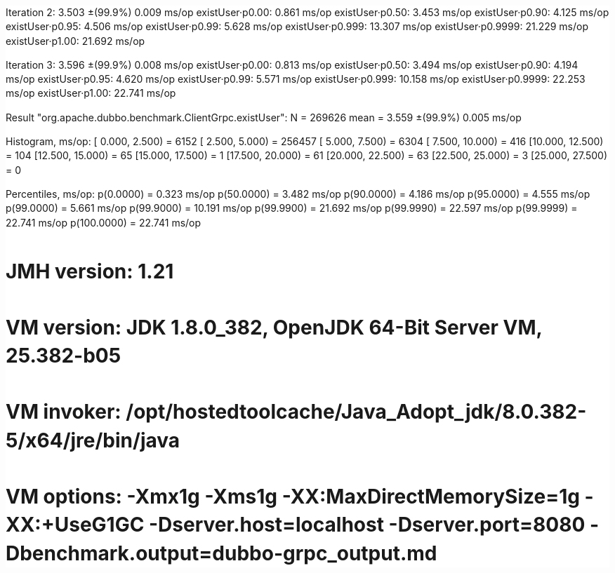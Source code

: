 Iteration   2: 3.503 ±(99.9%) 0.009 ms/op
                 existUser·p0.00:   0.861 ms/op
                 existUser·p0.50:   3.453 ms/op
                 existUser·p0.90:   4.125 ms/op
                 existUser·p0.95:   4.506 ms/op
                 existUser·p0.99:   5.628 ms/op
                 existUser·p0.999:  13.307 ms/op
                 existUser·p0.9999: 21.229 ms/op
                 existUser·p1.00:   21.692 ms/op

Iteration   3: 3.596 ±(99.9%) 0.008 ms/op
                 existUser·p0.00:   0.813 ms/op
                 existUser·p0.50:   3.494 ms/op
                 existUser·p0.90:   4.194 ms/op
                 existUser·p0.95:   4.620 ms/op
                 existUser·p0.99:   5.571 ms/op
                 existUser·p0.999:  10.158 ms/op
                 existUser·p0.9999: 22.253 ms/op
                 existUser·p1.00:   22.741 ms/op



Result "org.apache.dubbo.benchmark.ClientGrpc.existUser":
  N = 269626
  mean =      3.559 ±(99.9%) 0.005 ms/op

  Histogram, ms/op:
    [ 0.000,  2.500) = 6152 
    [ 2.500,  5.000) = 256457 
    [ 5.000,  7.500) = 6304 
    [ 7.500, 10.000) = 416 
    [10.000, 12.500) = 104 
    [12.500, 15.000) = 65 
    [15.000, 17.500) = 1 
    [17.500, 20.000) = 61 
    [20.000, 22.500) = 63 
    [22.500, 25.000) = 3 
    [25.000, 27.500) = 0 

  Percentiles, ms/op:
      p(0.0000) =      0.323 ms/op
     p(50.0000) =      3.482 ms/op
     p(90.0000) =      4.186 ms/op
     p(95.0000) =      4.555 ms/op
     p(99.0000) =      5.661 ms/op
     p(99.9000) =     10.191 ms/op
     p(99.9900) =     21.692 ms/op
     p(99.9990) =     22.597 ms/op
     p(99.9999) =     22.741 ms/op
    p(100.0000) =     22.741 ms/op


# JMH version: 1.21
# VM version: JDK 1.8.0_382, OpenJDK 64-Bit Server VM, 25.382-b05
# VM invoker: /opt/hostedtoolcache/Java_Adopt_jdk/8.0.382-5/x64/jre/bin/java
# VM options: -Xmx1g -Xms1g -XX:MaxDirectMemorySize=1g -XX:+UseG1GC -Dserver.host=localhost -Dserver.port=8080 -Dbenchmark.output=dubbo-grpc_output.md